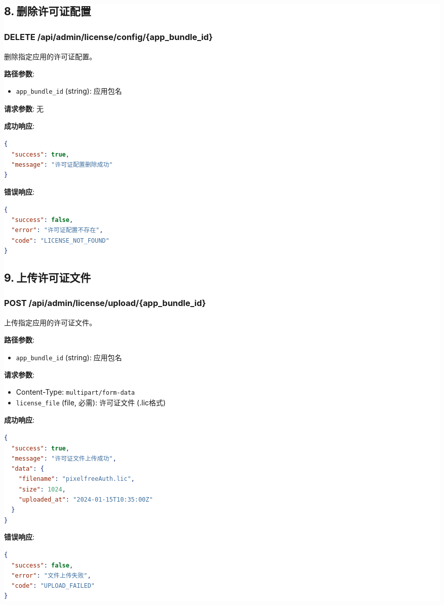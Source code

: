 ## 8. 删除许可证配置

### DELETE /api/admin/license/config/{app_bundle_id}

删除指定应用的许可证配置。

**路径参数**:
- `app_bundle_id` (string): 应用包名

**请求参数**: 无

**成功响应**:
```json
{
  "success": true,
  "message": "许可证配置删除成功"
}
```

**错误响应**:
```json
{
  "success": false,
  "error": "许可证配置不存在",
  "code": "LICENSE_NOT_FOUND"
}
```

## 9. 上传许可证文件

### POST /api/admin/license/upload/{app_bundle_id}

上传指定应用的许可证文件。

**路径参数**:
- `app_bundle_id` (string): 应用包名

**请求参数**:
- Content-Type: `multipart/form-data`
- `license_file` (file, 必需): 许可证文件 (.lic格式)

**成功响应**:
```json
{
  "success": true,
  "message": "许可证文件上传成功",
  "data": {
    "filename": "pixelfreeAuth.lic",
    "size": 1024,
    "uploaded_at": "2024-01-15T10:35:00Z"
  }
}
```

**错误响应**:
```json
{
  "success": false,
  "error": "文件上传失败",
  "code": "UPLOAD_FAILED"
}
```
